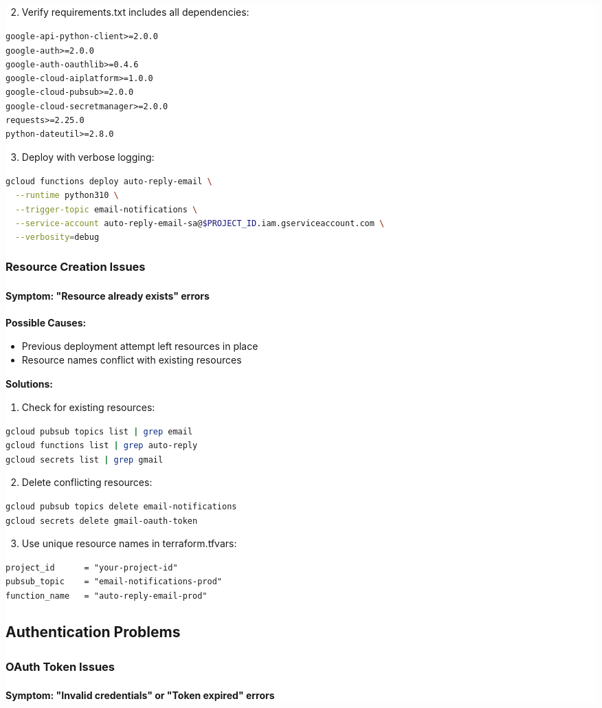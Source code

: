 2. Verify requirements.txt includes all dependencies:
```
google-api-python-client>=2.0.0
google-auth>=2.0.0
google-auth-oauthlib>=0.4.6
google-cloud-aiplatform>=1.0.0
google-cloud-pubsub>=2.0.0
google-cloud-secretmanager>=2.0.0
requests>=2.25.0
python-dateutil>=2.8.0
```

3. Deploy with verbose logging:
```bash
gcloud functions deploy auto-reply-email \
  --runtime python310 \
  --trigger-topic email-notifications \
  --service-account auto-reply-email-sa@$PROJECT_ID.iam.gserviceaccount.com \
  --verbosity=debug
```

### Resource Creation Issues

#### Symptom: "Resource already exists" errors

**Possible Causes:**
- Previous deployment attempt left resources in place
- Resource names conflict with existing resources

**Solutions:**
1. Check for existing resources:
```bash
gcloud pubsub topics list | grep email
gcloud functions list | grep auto-reply
gcloud secrets list | grep gmail
```

2. Delete conflicting resources:
```bash
gcloud pubsub topics delete email-notifications
gcloud secrets delete gmail-oauth-token
```

3. Use unique resource names in terraform.tfvars:
```
project_id      = "your-project-id"
pubsub_topic    = "email-notifications-prod"
function_name   = "auto-reply-email-prod"
```

## Authentication Problems

### OAuth Token Issues

#### Symptom: "Invalid credentials" or "Token expired" errors

